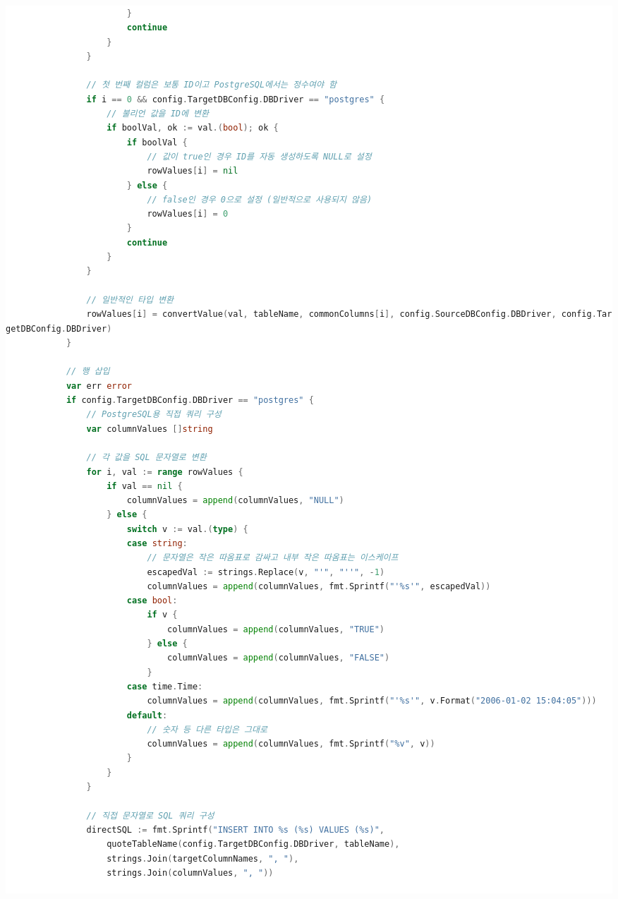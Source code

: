```go
						}
						continue
					}
				}

				// 첫 번째 컬럼은 보통 ID이고 PostgreSQL에서는 정수여야 함
				if i == 0 && config.TargetDBConfig.DBDriver == "postgres" {
					// 불리언 값을 ID에 변환
					if boolVal, ok := val.(bool); ok {
						if boolVal {
							// 값이 true인 경우 ID를 자동 생성하도록 NULL로 설정
							rowValues[i] = nil
						} else {
							// false인 경우 0으로 설정 (일반적으로 사용되지 않음)
							rowValues[i] = 0
						}
						continue
					}
				}

				// 일반적인 타입 변환
				rowValues[i] = convertValue(val, tableName, commonColumns[i], config.SourceDBConfig.DBDriver, config.TargetDBConfig.DBDriver)
			}

			// 행 삽입
			var err error
			if config.TargetDBConfig.DBDriver == "postgres" {
				// PostgreSQL용 직접 쿼리 구성
				var columnValues []string
				
				// 각 값을 SQL 문자열로 변환
				for i, val := range rowValues {
					if val == nil {
						columnValues = append(columnValues, "NULL")
					} else {
						switch v := val.(type) {
						case string:
							// 문자열은 작은 따옴표로 감싸고 내부 작은 따옴표는 이스케이프
							escapedVal := strings.Replace(v, "'", "''", -1)
							columnValues = append(columnValues, fmt.Sprintf("'%s'", escapedVal))
						case bool:
							if v {
								columnValues = append(columnValues, "TRUE")
							} else {
								columnValues = append(columnValues, "FALSE")
							}
						case time.Time:
							columnValues = append(columnValues, fmt.Sprintf("'%s'", v.Format("2006-01-02 15:04:05")))
						default:
							// 숫자 등 다른 타입은 그대로
							columnValues = append(columnValues, fmt.Sprintf("%v", v))
						}
					}
				}
				
				// 직접 문자열로 SQL 쿼리 구성
				directSQL := fmt.Sprintf("INSERT INTO %s (%s) VALUES (%s)",
					quoteTableName(config.TargetDBConfig.DBDriver, tableName),
					strings.Join(targetColumnNames, ", "),
					strings.Join(columnValues, ", "))
				
```
